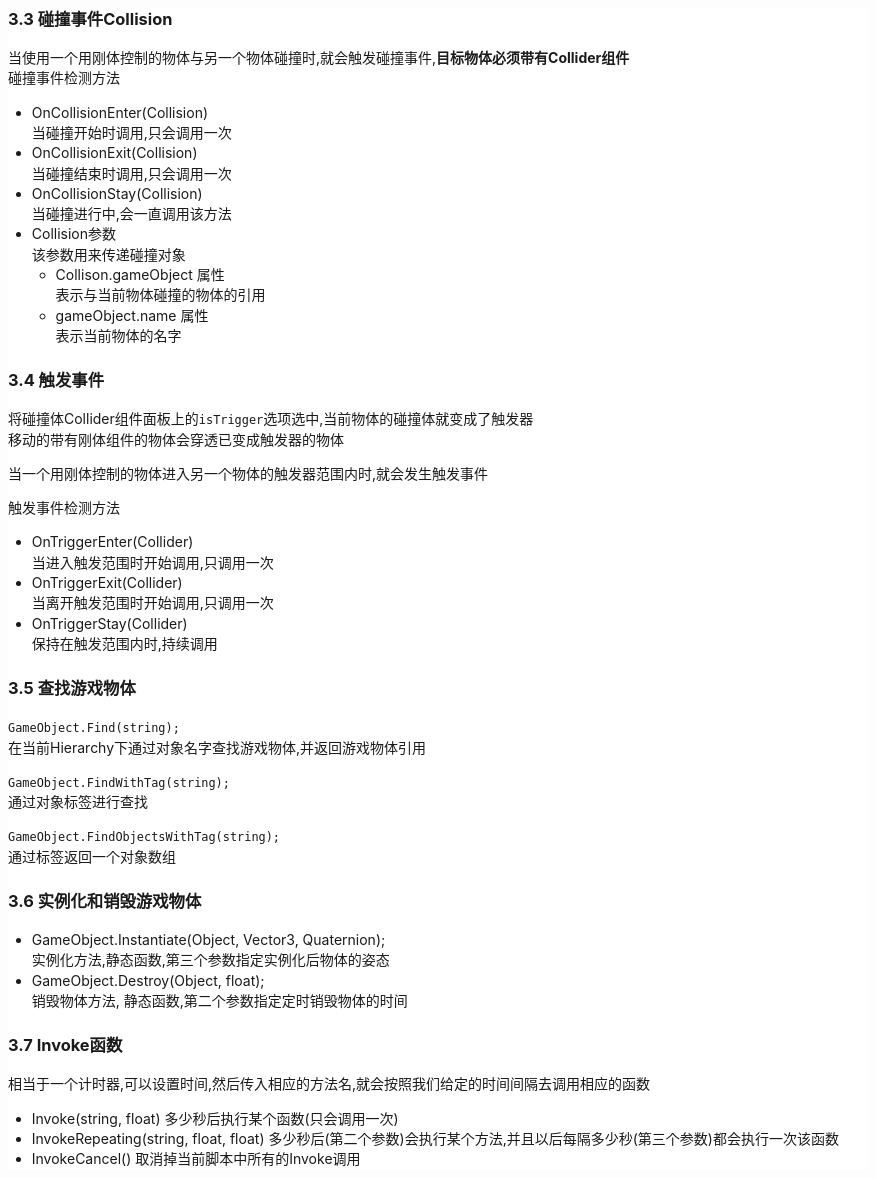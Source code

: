 ### 3.3 碰撞事件Collision    
当使用一个用刚体控制的物体与另一个物体碰撞时,就会触发碰撞事件,**目标物体必须带有Collider组件**      
碰撞事件检测方法    
* OnCollisionEnter(Collision)    
    当碰撞开始时调用,只会调用一次    
* OnCollisionExit(Collision)        
    当碰撞结束时调用,只会调用一次   
* OnCollisionStay(Collision)     
    当碰撞进行中,会一直调用该方法    
* Collision参数   
    该参数用来传递碰撞对象    
    * Collison.gameObject 属性   
        表示与当前物体碰撞的物体的引用    
    * gameObject.name 属性   
        表示当前物体的名字       

### 3.4 触发事件      
将碰撞体Collider组件面板上的`isTrigger`选项选中,当前物体的碰撞体就变成了触发器    
移动的带有刚体组件的物体会穿透已变成触发器的物体  

当一个用刚体控制的物体进入另一个物体的触发器范围内时,就会发生触发事件    

触发事件检测方法   
* OnTriggerEnter(Collider)   
    当进入触发范围时开始调用,只调用一次   
* OnTriggerExit(Collider)     
    当离开触发范围时开始调用,只调用一次    
* OnTriggerStay(Collider)     
    保持在触发范围内时,持续调用       

### 3.5 查找游戏物体    

`GameObject.Find(string);`    
在当前Hierarchy下通过对象名字查找游戏物体,并返回游戏物体引用     

`GameObject.FindWithTag(string);`    
通过对象标签进行查找    

`GameObject.FindObjectsWithTag(string);`   
通过标签返回一个对象数组    

### 3.6 实例化和销毁游戏物体    
* GameObject.Instantiate(Object, Vector3, Quaternion);   
    实例化方法,静态函数,第三个参数指定实例化后物体的姿态     
* GameObject.Destroy(Object, float);   
    销毁物体方法, 静态函数,第二个参数指定定时销毁物体的时间     

### 3.7 Invoke函数    
相当于一个计时器,可以设置时间,然后传入相应的方法名,就会按照我们给定的时间间隔去调用相应的函数   
* Invoke(string, float) 多少秒后执行某个函数(只会调用一次)   
* InvokeRepeating(string, float, float) 多少秒后(第二个参数)会执行某个方法,并且以后每隔多少秒(第三个参数)都会执行一次该函数   
* InvokeCancel() 取消掉当前脚本中所有的Invoke调用     
